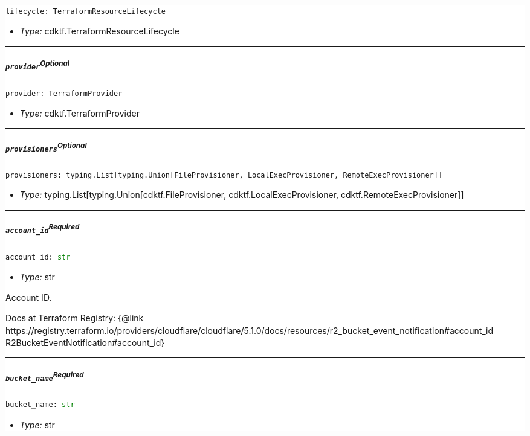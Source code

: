 ```python
lifecycle: TerraformResourceLifecycle
```

- *Type:* cdktf.TerraformResourceLifecycle

---

##### `provider`<sup>Optional</sup> <a name="provider" id="@cdktf/provider-cloudflare.r2BucketEventNotification.R2BucketEventNotificationConfig.property.provider"></a>

```python
provider: TerraformProvider
```

- *Type:* cdktf.TerraformProvider

---

##### `provisioners`<sup>Optional</sup> <a name="provisioners" id="@cdktf/provider-cloudflare.r2BucketEventNotification.R2BucketEventNotificationConfig.property.provisioners"></a>

```python
provisioners: typing.List[typing.Union[FileProvisioner, LocalExecProvisioner, RemoteExecProvisioner]]
```

- *Type:* typing.List[typing.Union[cdktf.FileProvisioner, cdktf.LocalExecProvisioner, cdktf.RemoteExecProvisioner]]

---

##### `account_id`<sup>Required</sup> <a name="account_id" id="@cdktf/provider-cloudflare.r2BucketEventNotification.R2BucketEventNotificationConfig.property.accountId"></a>

```python
account_id: str
```

- *Type:* str

Account ID.

Docs at Terraform Registry: {@link https://registry.terraform.io/providers/cloudflare/cloudflare/5.1.0/docs/resources/r2_bucket_event_notification#account_id R2BucketEventNotification#account_id}

---

##### `bucket_name`<sup>Required</sup> <a name="bucket_name" id="@cdktf/provider-cloudflare.r2BucketEventNotification.R2BucketEventNotificationConfig.property.bucketName"></a>

```python
bucket_name: str
```

- *Type:* str
